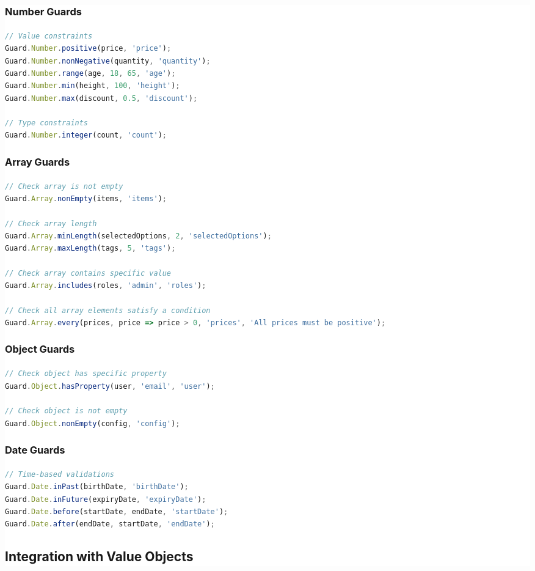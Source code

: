 ### Number Guards

```typescript
// Value constraints
Guard.Number.positive(price, 'price');
Guard.Number.nonNegative(quantity, 'quantity');
Guard.Number.range(age, 18, 65, 'age');
Guard.Number.min(height, 100, 'height');
Guard.Number.max(discount, 0.5, 'discount');

// Type constraints
Guard.Number.integer(count, 'count');
```

### Array Guards

```typescript
// Check array is not empty
Guard.Array.nonEmpty(items, 'items');

// Check array length
Guard.Array.minLength(selectedOptions, 2, 'selectedOptions');
Guard.Array.maxLength(tags, 5, 'tags');

// Check array contains specific value
Guard.Array.includes(roles, 'admin', 'roles');

// Check all array elements satisfy a condition
Guard.Array.every(prices, price => price > 0, 'prices', 'All prices must be positive');
```

### Object Guards

```typescript
// Check object has specific property
Guard.Object.hasProperty(user, 'email', 'user');

// Check object is not empty
Guard.Object.nonEmpty(config, 'config');
```

### Date Guards

```typescript
// Time-based validations
Guard.Date.inPast(birthDate, 'birthDate');
Guard.Date.inFuture(expiryDate, 'expiryDate');
Guard.Date.before(startDate, endDate, 'startDate');
Guard.Date.after(endDate, startDate, 'endDate');
```

## Integration with Value Objects

